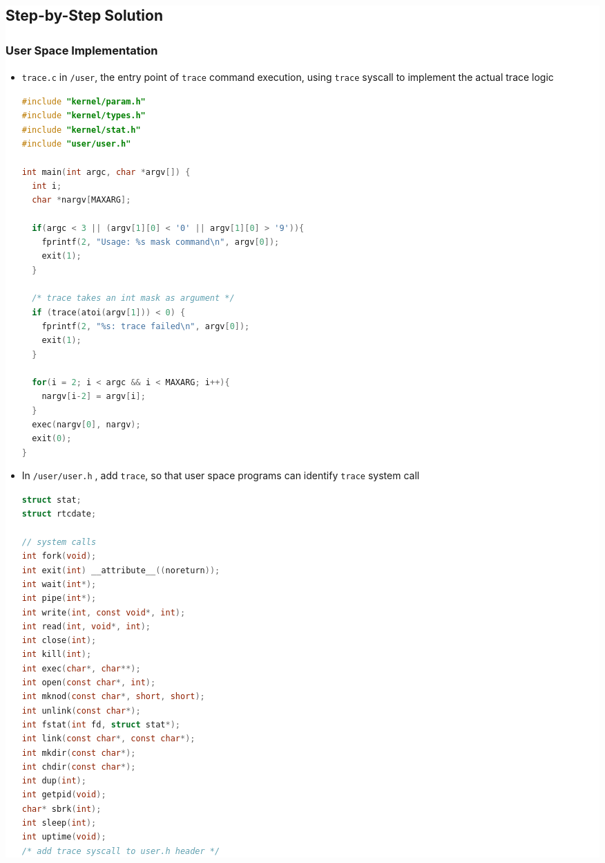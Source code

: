 ## Step-by-Step Solution

### User Space Implementation

- `trace.c` in `/user`, the entry point of `trace` command execution, using `trace` syscall to implement the actual trace logic

  ```c
  #include "kernel/param.h"
  #include "kernel/types.h"
  #include "kernel/stat.h"
  #include "user/user.h"
  
  int main(int argc, char *argv[]) {
    int i;
    char *nargv[MAXARG];
  
    if(argc < 3 || (argv[1][0] < '0' || argv[1][0] > '9')){
      fprintf(2, "Usage: %s mask command\n", argv[0]);
      exit(1);
    }
  	
    /* trace takes an int mask as argument */
    if (trace(atoi(argv[1])) < 0) {
      fprintf(2, "%s: trace failed\n", argv[0]);
      exit(1);
    }
    
    for(i = 2; i < argc && i < MAXARG; i++){
      nargv[i-2] = argv[i];
    }
    exec(nargv[0], nargv);
    exit(0);
  }
  ```

- In `/user/user.h` , add `trace`, so that user space programs can identify `trace` system call

  ```c
  struct stat;
  struct rtcdate;
  
  // system calls
  int fork(void);
  int exit(int) __attribute__((noreturn));
  int wait(int*);
  int pipe(int*);
  int write(int, const void*, int);
  int read(int, void*, int);
  int close(int);
  int kill(int);
  int exec(char*, char**);
  int open(const char*, int);
  int mknod(const char*, short, short);
  int unlink(const char*);
  int fstat(int fd, struct stat*);
  int link(const char*, const char*);
  int mkdir(const char*);
  int chdir(const char*);
  int dup(int);
  int getpid(void);
  char* sbrk(int);
  int sleep(int);
  int uptime(void);
  /* add trace syscall to user.h header */
  ```